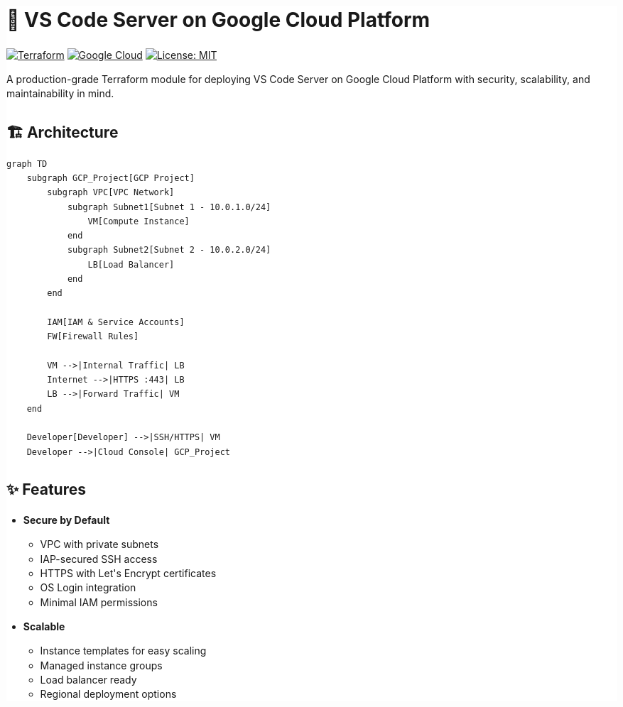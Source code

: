 # 🚀 VS Code Server on Google Cloud Platform

[![Terraform](https://img.shields.io/badge/terraform-%235835CC.svg?style=for-the-badge&logo=terraform&logoColor=white)](https://www.terraform.io/)
[![Google Cloud](https://img.shields.io/badge/GoogleCloud-%234285F4.svg?style=for-the-badge&logo=google-cloud&logoColor=white)](https://cloud.google.com/)
[![License: MIT](https://img.shields.io/badge/License-MIT-yellow.svg?style=for-the-badge)](https://opensource.org/licenses/MIT)

A production-grade Terraform module for deploying VS Code Server on Google Cloud Platform with security, scalability, and maintainability in mind.

## 🏗 Architecture

```mermaid
graph TD
    subgraph GCP_Project[GCP Project]
        subgraph VPC[VPC Network]
            subgraph Subnet1[Subnet 1 - 10.0.1.0/24]
                VM[Compute Instance]
            end
            subgraph Subnet2[Subnet 2 - 10.0.2.0/24]
                LB[Load Balancer]
            end
        end
        
        IAM[IAM & Service Accounts]
        FW[Firewall Rules]
        
        VM -->|Internal Traffic| LB
        Internet -->|HTTPS :443| LB
        LB -->|Forward Traffic| VM
    end
    
    Developer[Developer] -->|SSH/HTTPS| VM
    Developer -->|Cloud Console| GCP_Project
```

## ✨ Features

- **Secure by Default**
  - VPC with private subnets
  - IAP-secured SSH access
  - HTTPS with Let's Encrypt certificates
  - OS Login integration
  - Minimal IAM permissions

- **Scalable**
  - Instance templates for easy scaling
  - Managed instance groups
  - Load balancer ready
  - Regional deployment options
